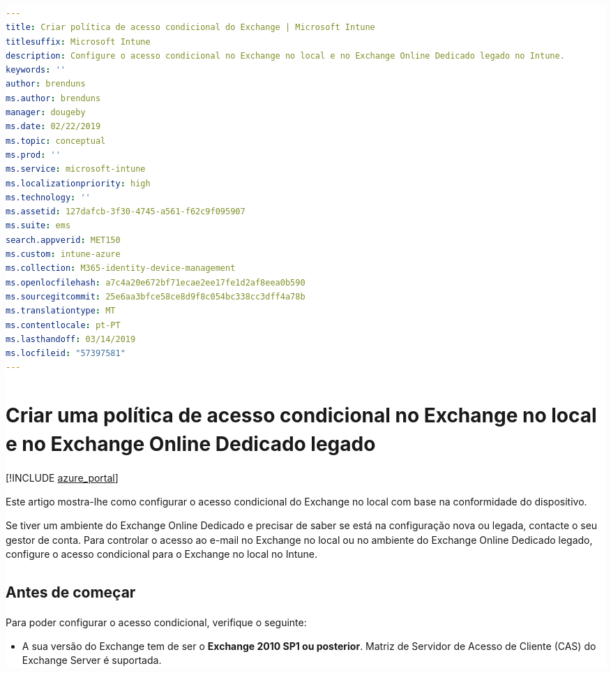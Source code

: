```yaml
---
title: Criar política de acesso condicional do Exchange | Microsoft Intune
titlesuffix: Microsoft Intune
description: Configure o acesso condicional no Exchange no local e no Exchange Online Dedicado legado no Intune.
keywords: ''
author: brenduns
ms.author: brenduns
manager: dougeby
ms.date: 02/22/2019
ms.topic: conceptual
ms.prod: ''
ms.service: microsoft-intune
ms.localizationpriority: high
ms.technology: ''
ms.assetid: 127dafcb-3f30-4745-a561-f62c9f095907
ms.suite: ems
search.appverid: MET150
ms.custom: intune-azure
ms.collection: M365-identity-device-management
ms.openlocfilehash: a7c4a20e672bf71ecae2ee17fe1d2af8eea0b590
ms.sourcegitcommit: 25e6aa3bfce58ce8d9f8c054bc338cc3dff4a78b
ms.translationtype: MT
ms.contentlocale: pt-PT
ms.lasthandoff: 03/14/2019
ms.locfileid: "57397581"
---
```

# <a name="create-a-conditional-access-policy-for-exchange-on-premises-and-legacy-exchange-online-dedicated"></a>Criar uma política de acesso condicional no Exchange no local e no Exchange Online Dedicado legado

[!INCLUDE [azure_portal](./includes/azure_portal.md)]

Este artigo mostra-lhe como configurar o acesso condicional do Exchange no local com base na conformidade do dispositivo.

Se tiver um ambiente do Exchange Online Dedicado e precisar de saber se está na configuração nova ou legada, contacte o seu gestor de conta. Para controlar o acesso ao e-mail no Exchange no local ou no ambiente do Exchange Online Dedicado legado, configure o acesso condicional para o Exchange no local no Intune.

## <a name="before-you-begin"></a>Antes de começar

Para poder configurar o acesso condicional, verifique o seguinte:

- A sua versão do Exchange tem de ser o **Exchange 2010 SP1 ou posterior**. Matriz de Servidor de Acesso de Cliente (CAS) do Exchange Server é suportada.
